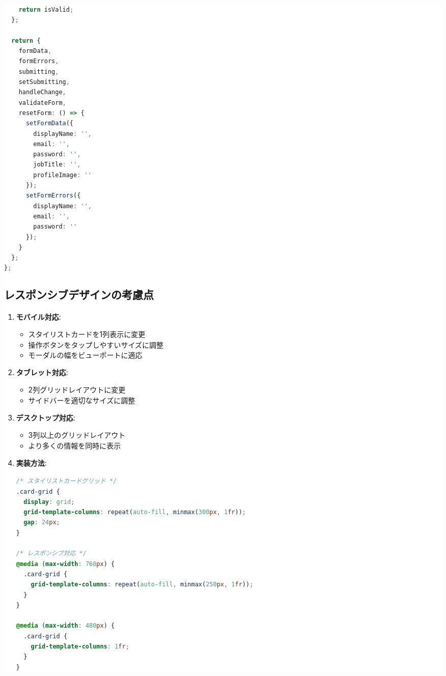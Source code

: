 ```typescript
    return isValid;
  };
  
  return {
    formData,
    formErrors,
    submitting,
    setSubmitting,
    handleChange,
    validateForm,
    resetForm: () => {
      setFormData({
        displayName: '',
        email: '',
        password: '',
        jobTitle: '',
        profileImage: ''
      });
      setFormErrors({
        displayName: '',
        email: '',
        password: ''
      });
    }
  };
};
```

## レスポンシブデザインの考慮点

1. **モバイル対応**:
   - スタイリストカードを1列表示に変更
   - 操作ボタンをタップしやすいサイズに調整
   - モーダルの幅をビューポートに適応

2. **タブレット対応**:
   - 2列グリッドレイアウトに変更
   - サイドバーを適切なサイズに調整

3. **デスクトップ対応**:
   - 3列以上のグリッドレイアウト
   - より多くの情報を同時に表示

4. **実装方法**:
   ```css
   /* スタイリストカードグリッド */
   .card-grid {
     display: grid;
     grid-template-columns: repeat(auto-fill, minmax(300px, 1fr));
     gap: 24px;
   }
   
   /* レスポンシブ対応 */
   @media (max-width: 768px) {
     .card-grid {
       grid-template-columns: repeat(auto-fill, minmax(250px, 1fr));
     }
   }
   
   @media (max-width: 480px) {
     .card-grid {
       grid-template-columns: 1fr;
     }
   }
   ```